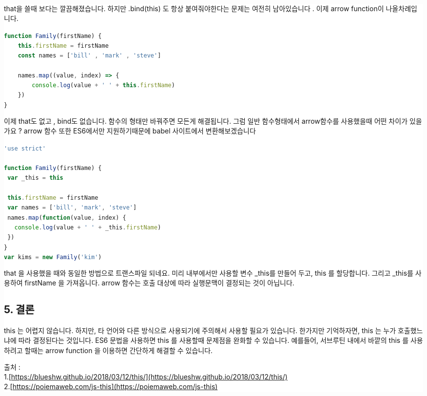  that을 쓸때 보다는 깔끔해졌습니다. 하지만 .bind(this) 도 항상 붙여줘야한다는 문제는 여전히 남아있습니다 . 이제 arrow function이 나올차례입니다.

 ```js
 function Family(firstName) {
     this.firstName = firstName
     const names = ['bill' , 'mark' , 'steve']

     names.map((value, index) => {
         console.log(value + ' ' + this.firstName)
     })
 }

 ```

 이제 that도 없고 , bind도 없습니다. 함수의 형태만 바꿔주면 모든게 해결됩니다. 그럼 일반 함수형태에서 arrow함수를 사용했을때 어떤 차이가 있을가요 ? arrow 함수 또한 ES6에서만 지원하기때문에 babel 사이트에서 변환해보겠습니다


 ```js
 'use strict'

function Family(firstName) {
  var _this = this

  this.firstName = firstName
  var names = ['bill', 'mark', 'steve']
  names.map(function(value, index) {
    console.log(value + ' ' + _this.firstName)
  })
}
var kims = new Family('kim')
```

that 을 사용했을 때와 동일한 방법으로 트랜스파일 되네요. 미리 내부에서만 사용할 변수 _this를 만들어 두고, this 를 할당합니다. 그리고 _this를 사용하여 firstName 을 가져옵니다. arrow 함수는 호출 대상에 따라 실행문맥이 결정되는 것이 아닙니다.

## 5. 결론 

this 는 어렵지 않습니다. 하지만, 타 언어와 다른 방식으로 사용되기에 주의해서 사용할 필요가 있습니다. 한가지만 기억하자면, this 는 누가 호출했느냐에 따라 결정된다는 것입니다. ES6 문법을 사용하면 this 를 사용할때 문제점을 완화할 수 있습니다. 예를들어, 서브루틴 내에서 바깥의 this 를 사용하려고 할때는 arrow function 을 이용하면 간단하게 해결할 수 있습니다.

출처 : <br/>
1.[https://blueshw.github.io/2018/03/12/this/](https://blueshw.github.io/2018/03/12/this/)<br/>
  2.[https://poiemaweb.com/js-this](https://poiemaweb.com/js-this)        